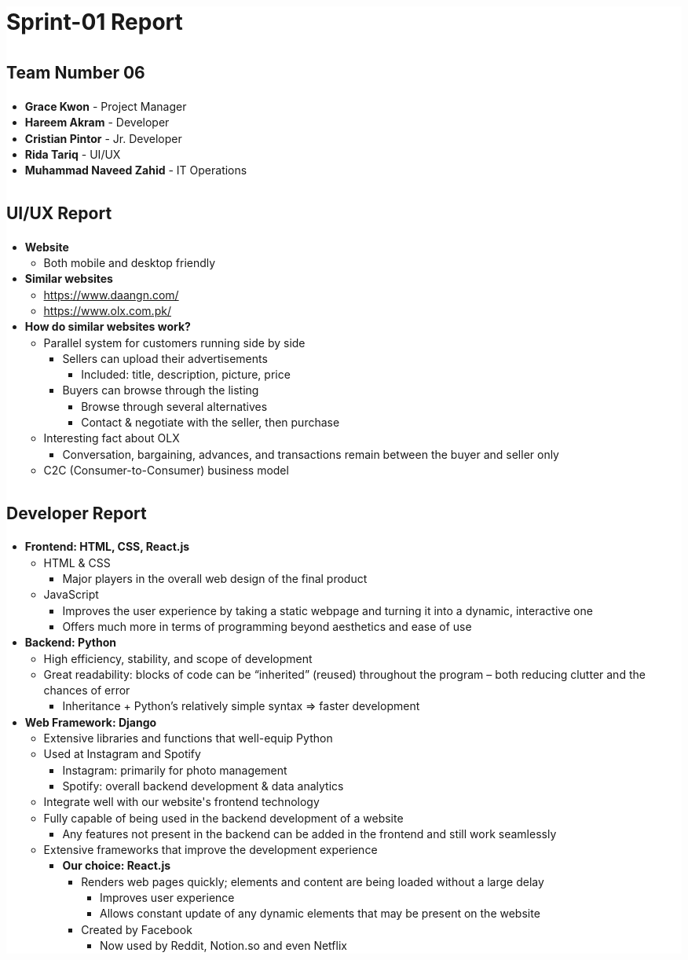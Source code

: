 # Sprint-01 Report

## Team Number 06
* **Grace Kwon** - Project Manager
* **Hareem Akram** - Developer
* **Cristian Pintor** - Jr. Developer
* **Rida Tariq** - UI/UX
* **Muhammad Naveed Zahid** - IT Operations

## UI/UX Report
* **Website**
  * Both mobile and desktop friendly
* **Similar websites**
  * https://www.daangn.com/
  * https://www.olx.com.pk/
* **How do similar websites work?**
  * Parallel system for customers running side by side
    * Sellers can upload their advertisements
      * Included: title, description, picture, price
    * Buyers can browse through the listing
      * Browse through several alternatives
      * Contact & negotiate with the seller, then purchase
  * Interesting fact about OLX
    * Conversation, bargaining, advances, and transactions remain between the buyer and seller only
  * C2C (Consumer-to-Consumer) business model

## Developer Report
* **Frontend: HTML, CSS, React.js**
  * HTML & CSS
    * Major players in the overall web design of the final product
  * JavaScript
    * Improves the user experience by taking a static webpage and turning it into a dynamic, interactive one
    * Offers much more in terms of programming beyond aesthetics and ease of use
* **Backend: Python**
  * High efficiency, stability, and scope of development
  * Great readability: blocks of code can be “inherited” (reused) throughout the program – both reducing clutter and the chances of error
    * Inheritance + Python’s relatively simple syntax => faster development
* **Web Framework: Django**
  * Extensive libraries and functions that well-equip Python
  * Used at Instagram and Spotify
    * Instagram: primarily for photo management
    * Spotify: overall backend development & data analytics
  * Integrate well with our website's frontend technology
  * Fully capable of being used in the backend development of a website
    * Any features not present in the backend can be added in the frontend and still work seamlessly
  * Extensive frameworks that improve the development experience
    * <b>Our choice: React.js</b>
      * Renders web pages quickly; elements and content are being loaded without a large delay
        * Improves user experience
        * Allows constant update of any dynamic elements that may be present on the website
      * Created by Facebook
        * Now used by Reddit, Notion.so and even Netflix
  